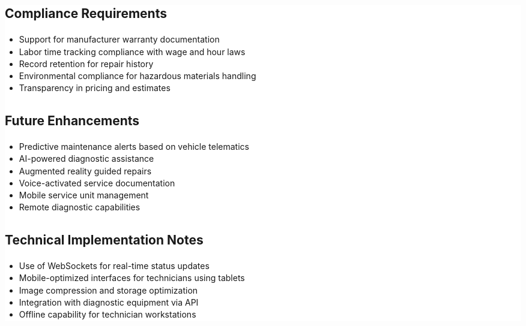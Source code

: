 ## Compliance Requirements
- Support for manufacturer warranty documentation
- Labor time tracking compliance with wage and hour laws
- Record retention for repair history
- Environmental compliance for hazardous materials handling
- Transparency in pricing and estimates

## Future Enhancements
- Predictive maintenance alerts based on vehicle telematics
- AI-powered diagnostic assistance
- Augmented reality guided repairs
- Voice-activated service documentation
- Mobile service unit management
- Remote diagnostic capabilities

## Technical Implementation Notes
- Use of WebSockets for real-time status updates
- Mobile-optimized interfaces for technicians using tablets
- Image compression and storage optimization
- Integration with diagnostic equipment via API
- Offline capability for technician workstations
